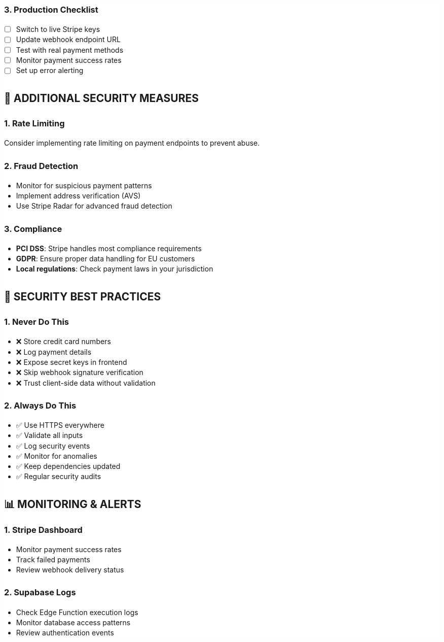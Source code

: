 ### **3. Production Checklist**
- [ ] Switch to live Stripe keys
- [ ] Update webhook endpoint URL
- [ ] Test with real payment methods
- [ ] Monitor payment success rates
- [ ] Set up error alerting

## 🔐 **ADDITIONAL SECURITY MEASURES**

### **1. Rate Limiting**
Consider implementing rate limiting on payment endpoints to prevent abuse.

### **2. Fraud Detection**
- Monitor for suspicious payment patterns
- Implement address verification (AVS)
- Use Stripe Radar for advanced fraud detection

### **3. Compliance**
- **PCI DSS**: Stripe handles most compliance requirements
- **GDPR**: Ensure proper data handling for EU customers
- **Local regulations**: Check payment laws in your jurisdiction

## 🚨 **SECURITY BEST PRACTICES**

### **1. Never Do This**
- ❌ Store credit card numbers
- ❌ Log payment details
- ❌ Expose secret keys in frontend
- ❌ Skip webhook signature verification
- ❌ Trust client-side data without validation

### **2. Always Do This**
- ✅ Use HTTPS everywhere
- ✅ Validate all inputs
- ✅ Log security events
- ✅ Monitor for anomalies
- ✅ Keep dependencies updated
- ✅ Regular security audits

## 📊 **MONITORING & ALERTS**

### **1. Stripe Dashboard**
- Monitor payment success rates
- Track failed payments
- Review webhook delivery status

### **2. Supabase Logs**
- Check Edge Function execution logs
- Monitor database access patterns
- Review authentication events

